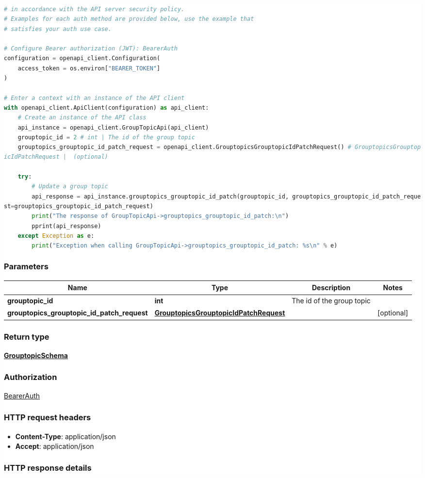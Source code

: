 ```python
# in accordance with the API server security policy.
# Examples for each auth method are provided below, use the example that
# satisfies your auth use case.

# Configure Bearer authorization (JWT): BearerAuth
configuration = openapi_client.Configuration(
    access_token = os.environ["BEARER_TOKEN"]
)

# Enter a context with an instance of the API client
with openapi_client.ApiClient(configuration) as api_client:
    # Create an instance of the API class
    api_instance = openapi_client.GroupTopicApi(api_client)
    grouptopic_id = 2 # int | The id of the group topic
    grouptopics_grouptopic_id_patch_request = openapi_client.GrouptopicsGrouptopicIdPatchRequest() # GrouptopicsGrouptopicIdPatchRequest |  (optional)

    try:
        # Update a group topic
        api_response = api_instance.grouptopics_grouptopic_id_patch(grouptopic_id, grouptopics_grouptopic_id_patch_request=grouptopics_grouptopic_id_patch_request)
        print("The response of GroupTopicApi->grouptopics_grouptopic_id_patch:\n")
        pprint(api_response)
    except Exception as e:
        print("Exception when calling GroupTopicApi->grouptopics_grouptopic_id_patch: %s\n" % e)
```



### Parameters


Name | Type | Description  | Notes
------------- | ------------- | ------------- | -------------
 **grouptopic_id** | **int**| The id of the group topic | 
 **grouptopics_grouptopic_id_patch_request** | [**GrouptopicsGrouptopicIdPatchRequest**](GrouptopicsGrouptopicIdPatchRequest.md)|  | [optional] 

### Return type

[**GrouptopicSchema**](GrouptopicSchema.md)

### Authorization

[BearerAuth](../README.md#BearerAuth)

### HTTP request headers

 - **Content-Type**: application/json
 - **Accept**: application/json

### HTTP response details
